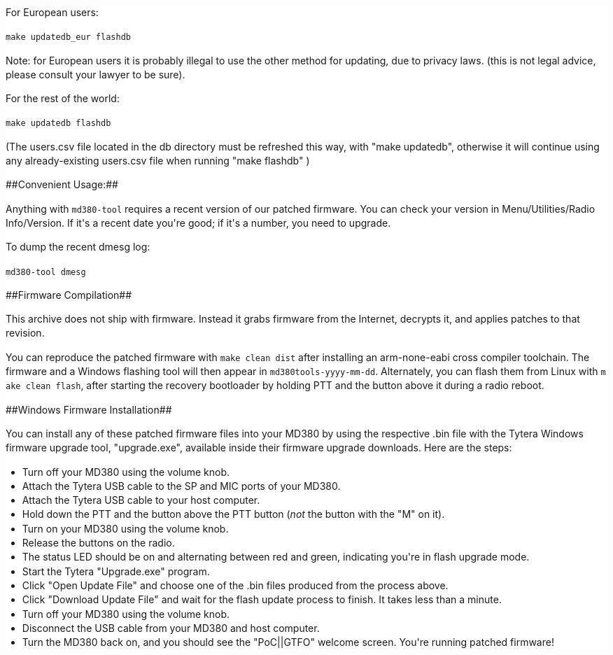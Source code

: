 For European users:
```
make updatedb_eur flashdb
```
Note: for European users it is probably illegal to use the other method for updating, due to privacy laws.
(this is not legal advice, please consult your lawyer to be sure).

For the rest of the world:
```
make updatedb flashdb
```

(The users.csv file located in the db directory must be refreshed this way, 
with "make updatedb", otherwise it will continue using any already-existing 
users.csv file when running "make flashdb" )

##Convenient Usage:##

Anything with `md380-tool` requires a recent version of our patched
firmware.  You can check your version in Menu/Utilities/Radio
Info/Version.  If it's a recent date you're good; if it's a number,
you need to upgrade.


To dump the recent dmesg log:

    md380-tool dmesg

##Firmware Compilation##

This archive does not ship with firmware.  Instead it grabs firmware
from the Internet, decrypts it, and applies patches to that revision.

You can reproduce the patched firmware with `make clean dist` after
installing an arm-none-eabi cross compiler toolchain.  The firmware
and a Windows flashing tool will then appear in
`md380tools-yyyy-mm-dd`.  Alternately, you can flash them from Linux
with `make clean flash`, after starting the recovery bootloader by
holding PTT and the button above it during a radio reboot.

##Windows Firmware Installation##

You can install any of these patched firmware files into your MD380 by
using the respective .bin file with the Tytera Windows firmware
upgrade tool, "upgrade.exe", available inside their firmware upgrade
downloads. Here are the steps:

* Turn off your MD380 using the volume knob.
* Attach the Tytera USB cable to the SP and MIC ports of your MD380.
* Attach the Tytera USB cable to your host computer.
* Hold down the PTT and the button above the PTT button (*not* the button with the "M" on it).
* Turn on your MD380 using the volume knob.
* Release the buttons on the radio.
* The status LED should be on and alternating between red and green, indicating you're in flash upgrade mode.
* Start the Tytera "Upgrade.exe" program.
* Click "Open Update File" and choose one of the .bin files produced from the process above.
* Click "Download Update File" and wait for the flash update process to finish. It takes less than a minute.
* Turn off your MD380 using the volume knob.
* Disconnect the USB cable from your MD380 and host computer.
* Turn the MD380 back on, and you should see the "PoC||GTFO" welcome screen. You're running patched firmware!
